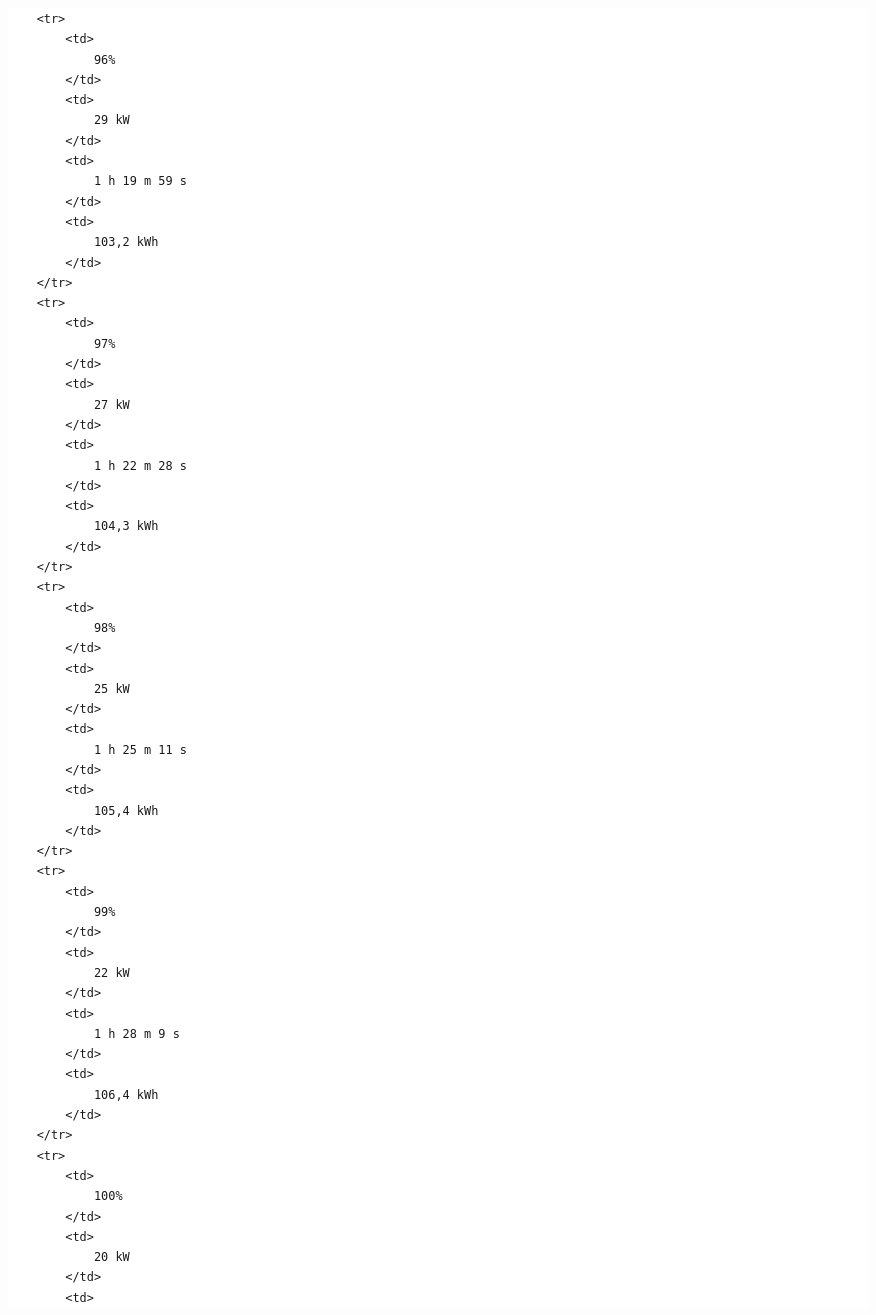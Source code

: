 		<tr>
			<td>
				96%
			</td>
			<td>
				29 kW
			</td>
			<td>
				1 h 19 m 59 s
			</td>
			<td>
				103,2 kWh
			</td>
		</tr>
		<tr>
			<td>
				97%
			</td>
			<td>
				27 kW
			</td>
			<td>
				1 h 22 m 28 s
			</td>
			<td>
				104,3 kWh
			</td>
		</tr>
		<tr>
			<td>
				98%
			</td>
			<td>
				25 kW
			</td>
			<td>
				1 h 25 m 11 s
			</td>
			<td>
				105,4 kWh
			</td>
		</tr>
		<tr>
			<td>
				99%
			</td>
			<td>
				22 kW
			</td>
			<td>
				1 h 28 m 9 s
			</td>
			<td>
				106,4 kWh
			</td>
		</tr>
		<tr>
			<td>
				100%
			</td>
			<td>
				20 kW
			</td>
			<td>